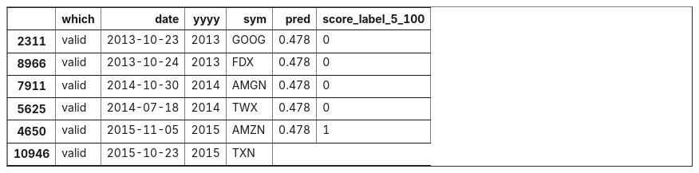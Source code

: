 <table border="1" class="dataframe">
  <thead>
    <tr style="text-align: right;">
      <th></th>
      <th>which</th>
      <th>date</th>
      <th>yyyy</th>
      <th>sym</th>
      <th>pred</th>
      <th>score_label_5_100</th>
    </tr>
  </thead>
  <tbody>
    <tr>
      <th>2311</th>
      <td>valid</td>
      <td>2013-10-23</td>
      <td>2013</td>
      <td>GOOG</td>
      <td>0.478</td>
      <td>0</td>
    </tr>
    <tr>
      <th>8966</th>
      <td>valid</td>
      <td>2013-10-24</td>
      <td>2013</td>
      <td>FDX</td>
      <td>0.478</td>
      <td>0</td>
    </tr>
    <tr>
      <th>7911</th>
      <td>valid</td>
      <td>2014-10-30</td>
      <td>2014</td>
      <td>AMGN</td>
      <td>0.478</td>
      <td>0</td>
    </tr>
    <tr>
      <th>5625</th>
      <td>valid</td>
      <td>2014-07-18</td>
      <td>2014</td>
      <td>TWX</td>
      <td>0.478</td>
      <td>0</td>
    </tr>
    <tr>
      <th>4650</th>
      <td>valid</td>
      <td>2015-11-05</td>
      <td>2015</td>
      <td>AMZN</td>
      <td>0.478</td>
      <td>1</td>
    </tr>
    <tr>
      <th>10946</th>
      <td>valid</td>
      <td>2015-10-23</td>
      <td>2015</td>
      <td>TXN</td>